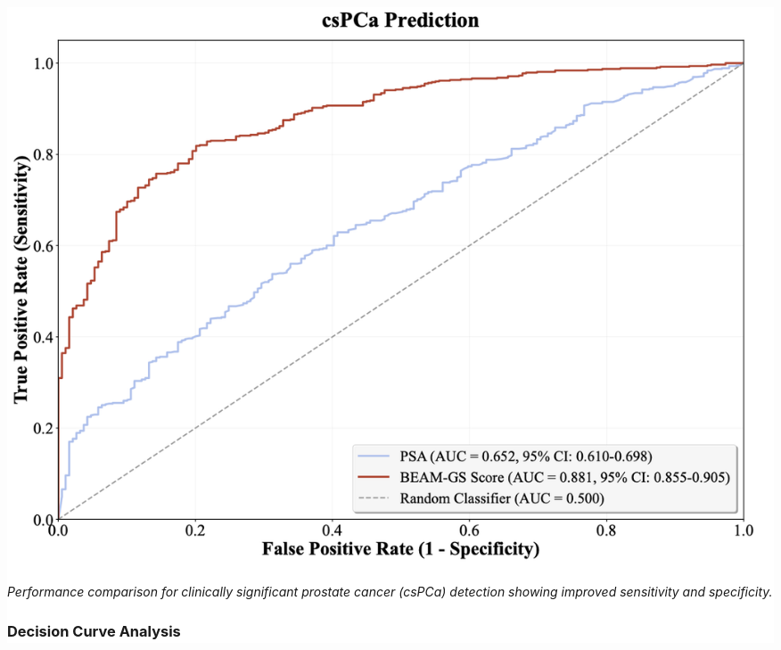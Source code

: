 ![csPCa Detection](source/csPCa.png)

*Performance comparison for clinically significant prostate cancer (csPCa) detection showing improved sensitivity and specificity.*

### Decision Curve Analysis
